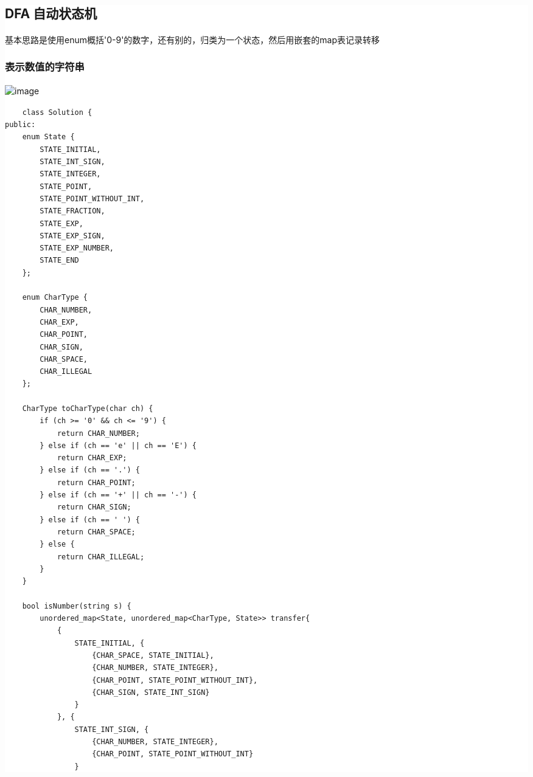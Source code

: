 <span id ="DFA"></span>
## DFA 自动状态机
基本思路是使用enum概括'0-9'的数字，还有别的，归类为一个状态，然后用嵌套的map表记录转移
### 表示数值的字符串
	
![image](https://user-images.githubusercontent.com/47411365/135249480-2f594c74-851b-4679-acd0-9d419c6cc7f7.png)

```
	class Solution {
public:
    enum State {
        STATE_INITIAL,
        STATE_INT_SIGN,
        STATE_INTEGER,
        STATE_POINT,
        STATE_POINT_WITHOUT_INT,
        STATE_FRACTION,
        STATE_EXP,
        STATE_EXP_SIGN,
        STATE_EXP_NUMBER,
        STATE_END
    };

    enum CharType {
        CHAR_NUMBER,
        CHAR_EXP,
        CHAR_POINT,
        CHAR_SIGN,
        CHAR_SPACE,
        CHAR_ILLEGAL
    };

    CharType toCharType(char ch) {
        if (ch >= '0' && ch <= '9') {
            return CHAR_NUMBER;
        } else if (ch == 'e' || ch == 'E') {
            return CHAR_EXP;
        } else if (ch == '.') {
            return CHAR_POINT;
        } else if (ch == '+' || ch == '-') {
            return CHAR_SIGN;
        } else if (ch == ' ') {
            return CHAR_SPACE;
        } else {
            return CHAR_ILLEGAL;
        }
    }

    bool isNumber(string s) {
        unordered_map<State, unordered_map<CharType, State>> transfer{
            {
                STATE_INITIAL, {
                    {CHAR_SPACE, STATE_INITIAL},
                    {CHAR_NUMBER, STATE_INTEGER},
                    {CHAR_POINT, STATE_POINT_WITHOUT_INT},
                    {CHAR_SIGN, STATE_INT_SIGN}
                }
            }, {
                STATE_INT_SIGN, {
                    {CHAR_NUMBER, STATE_INTEGER},
                    {CHAR_POINT, STATE_POINT_WITHOUT_INT}
                }
```